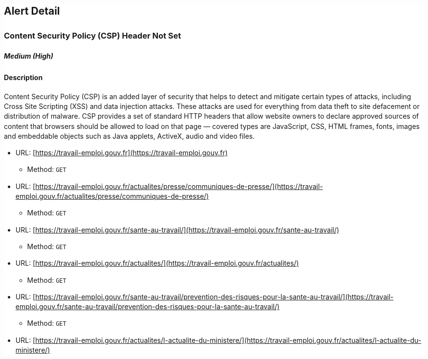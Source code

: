 ## Alert Detail


  
  
  
  
### Content Security Policy (CSP) Header Not Set
##### Medium (High)
  
  
  
  
#### Description
<p>Content Security Policy (CSP) is an added layer of security that helps to detect and mitigate certain types of attacks, including Cross Site Scripting (XSS) and data injection attacks. These attacks are used for everything from data theft to site defacement or distribution of malware. CSP provides a set of standard HTTP headers that allow website owners to declare approved sources of content that browsers should be allowed to load on that page — covered types are JavaScript, CSS, HTML frames, fonts, images and embeddable objects such as Java applets, ActiveX, audio and video files.</p>
  
  
  
* URL: [https://travail-emploi.gouv.fr](https://travail-emploi.gouv.fr)
  
  
  * Method: `GET`
  
  
  
  
* URL: [https://travail-emploi.gouv.fr/actualites/presse/communiques-de-presse/](https://travail-emploi.gouv.fr/actualites/presse/communiques-de-presse/)
  
  
  * Method: `GET`
  
  
  
  
* URL: [https://travail-emploi.gouv.fr/sante-au-travail/](https://travail-emploi.gouv.fr/sante-au-travail/)
  
  
  * Method: `GET`
  
  
  
  
* URL: [https://travail-emploi.gouv.fr/actualites/](https://travail-emploi.gouv.fr/actualites/)
  
  
  * Method: `GET`
  
  
  
  
* URL: [https://travail-emploi.gouv.fr/sante-au-travail/prevention-des-risques-pour-la-sante-au-travail/](https://travail-emploi.gouv.fr/sante-au-travail/prevention-des-risques-pour-la-sante-au-travail/)
  
  
  * Method: `GET`
  
  
  
  
* URL: [https://travail-emploi.gouv.fr/actualites/l-actualite-du-ministere/](https://travail-emploi.gouv.fr/actualites/l-actualite-du-ministere/)
  